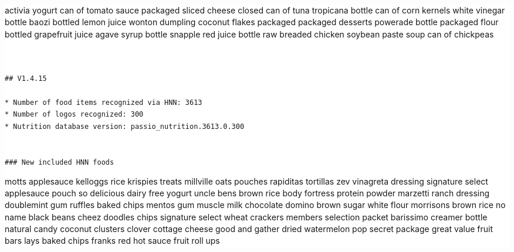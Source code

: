 ```
```
activia yogurt
can of tomato sauce
packaged sliced cheese
closed can of tuna
tropicana bottle
can of corn kernels
white vinegar bottle
baozi
bottled lemon juice
wonton dumpling
coconut flakes packaged
packaged desserts
powerade bottle
packaged flour
bottled grapefruit juice
agave syrup bottle
snapple red juice bottle
raw breaded chicken
soybean paste soup
can of chickpeas
```


## V1.4.15

* Number of food items recognized via HNN: 3613
* Number of logos recognized: 300
* Nutrition database version: passio_nutrition.3613.0.300


### New included HNN foods
```
motts applesauce
kelloggs rice krispies treats
millville oats pouches
rapiditas tortillas
zev vinagreta dressing
signature select applesauce pouch
so delicious dairy free yogurt
uncle bens brown rice
body fortress protein powder
marzetti ranch dressing
doublemint gum
ruffles baked chips
mentos gum
muscle milk chocolate
domino brown sugar
white flour
morrisons brown rice
no name black beans
cheez doodles chips
signature select wheat crackers
members selection packet
barissimo creamer bottle
natural candy coconut clusters
clover cottage cheese
good and gather dried watermelon
pop secret package
great value fruit bars
lays baked chips
franks red hot sauce
fruit roll ups
